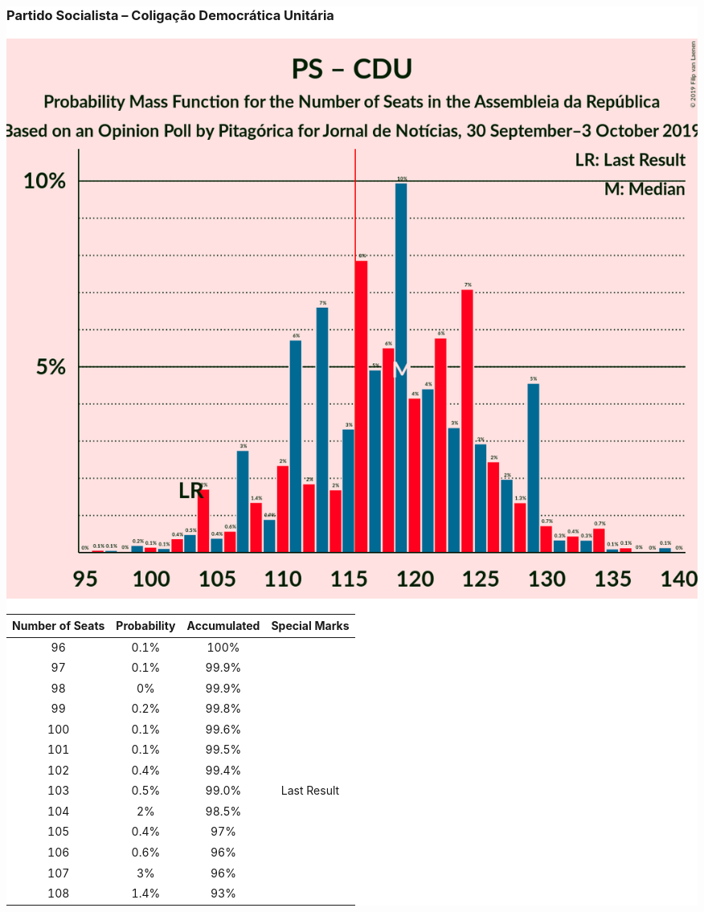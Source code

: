 ### Partido Socialista – Coligação Democrática Unitária

![Graph with seats probability mass function not yet produced](2019-10-03-Pitagórica-coalitions-seats-pmf-ps–cdu.png "Seats Probability Mass Function")

| Number of Seats | Probability | Accumulated | Special Marks |
|:---------------:|:-----------:|:-----------:|:-------------:|
| 96 | 0.1% | 100% |  |
| 97 | 0.1% | 99.9% |  |
| 98 | 0% | 99.9% |  |
| 99 | 0.2% | 99.8% |  |
| 100 | 0.1% | 99.6% |  |
| 101 | 0.1% | 99.5% |  |
| 102 | 0.4% | 99.4% |  |
| 103 | 0.5% | 99.0% | Last Result |
| 104 | 2% | 98.5% |  |
| 105 | 0.4% | 97% |  |
| 106 | 0.6% | 96% |  |
| 107 | 3% | 96% |  |
| 108 | 1.4% | 93% |  |